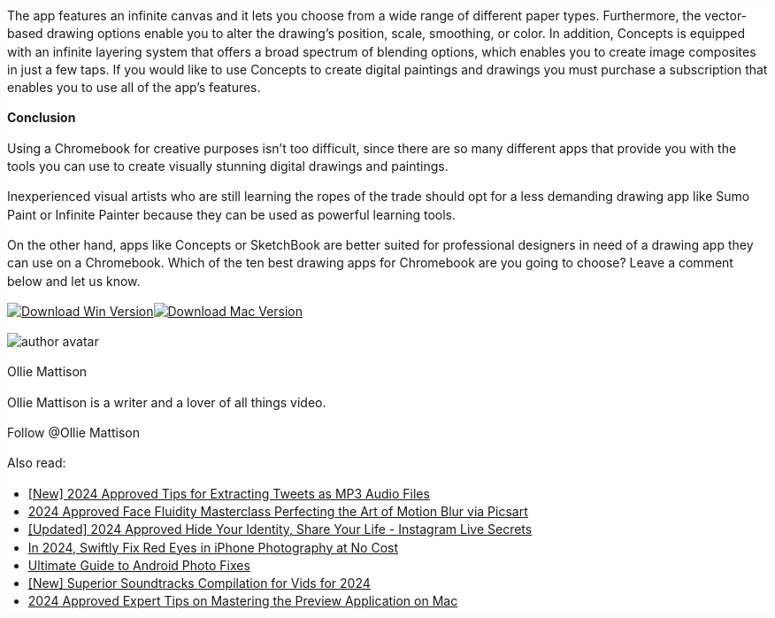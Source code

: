 The app features an infinite canvas and it lets you choose from a wide range of different paper types. Furthermore, the vector-based drawing options enable you to alter the drawing’s position, scale, smoothing, or color. In addition, Concepts is equipped with an infinite layering system that offers a broad spectrum of blending options, which enables you to create image composites in just a few taps. If you would like to use Concepts to create digital paintings and drawings you must purchase a subscription that enables you to use all of the app’s features.

**Conclusion**

Using a Chromebook for creative purposes isn’t too difficult, since there are so many different apps that provide you with the tools you can use to create visually stunning digital drawings and paintings.

Inexperienced visual artists who are still learning the ropes of the trade should opt for a less demanding drawing app like Sumo Paint or Infinite Painter because they can be used as powerful learning tools.

On the other hand, apps like Concepts or SketchBook are better suited for professional designers in need of a drawing app they can use on a Chromebook. Which of the ten best drawing apps for Chromebook are you going to choose? Leave a comment below and let us know.

[![Download Win Version](https://images.wondershare.com/filmora/guide/download-btn-win.jpg)](https://tools.techidaily.com/wondershare/filmora/download/)[![Download Mac Version](https://images.wondershare.com/filmora/guide/download-btn-mac.jpg)](https://tools.techidaily.com/wondershare/filmora/download/)

![author avatar](https://images.wondershare.com/filmora/article-images/ollie-mattison.jpg)

Ollie Mattison

Ollie Mattison is a writer and a lover of all things video.

Follow @Ollie Mattison


<ins class="adsbygoogle"
     style="display:block"
     data-ad-format="autorelaxed"
     data-ad-client="ca-pub-7571918770474297"
     data-ad-slot="1223367746"></ins>



<ins class="adsbygoogle"
     style="display:block"
     data-ad-client="ca-pub-7571918770474297"
     data-ad-slot="8358498916"
     data-ad-format="auto"
     data-full-width-responsive="true"></ins>


<span class="atpl-alsoreadstyle">Also read:</span>
<div><ul>
<li><a href="https://fox-helps.techidaily.com/new-2024-approved-tips-for-extracting-tweets-as-mp3-audio-files/"><u>[New] 2024 Approved  Tips for Extracting Tweets as MP3 Audio Files</u></a></li>
<li><a href="https://fox-helps.techidaily.com/2024-approved-face-fluidity-masterclass-perfecting-the-art-of-motion-blur-via-picsart/"><u>2024 Approved  Face Fluidity Masterclass  Perfecting the Art of Motion Blur via Picsart</u></a></li>
<li><a href="https://fox-helps.techidaily.com/updated-2024-approved-hide-your-identity-share-your-life-instagram-live-secrets/"><u>[Updated] 2024 Approved  Hide Your Identity, Share Your Life - Instagram Live Secrets</u></a></li>
<li><a href="https://fox-helps.techidaily.com/in-2024-swiftly-fix-red-eyes-in-iphone-photography-at-no-cost/"><u>In 2024, Swiftly Fix Red Eyes in iPhone Photography at No Cost</u></a></li>
<li><a href="https://fox-helps.techidaily.com/ultimate-guide-to-android-photo-fixes/"><u>Ultimate Guide to Android Photo Fixes</u></a></li>
<li><a href="https://fox-helps.techidaily.com/new-superior-soundtracks-compilation-for-vids-for-2024/"><u>[New] Superior Soundtracks Compilation for Vids for 2024</u></a></li>
<li><a href="https://fox-helps.techidaily.com/2024-approved-expert-tips-on-mastering-the-preview-application-on-mac/"><u>2024 Approved  Expert Tips on Mastering the Preview Application on Mac</u></a></li>